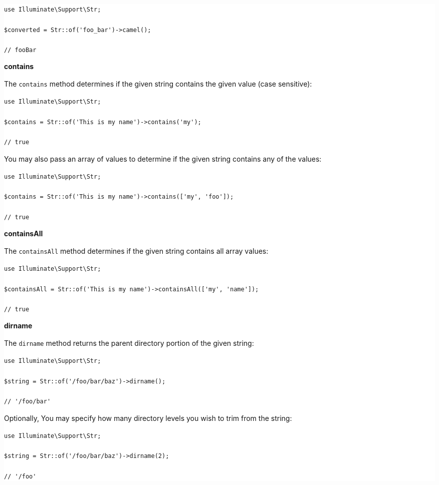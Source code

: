 ```text
use Illuminate\Support\Str;

$converted = Str::of('foo_bar')->camel();

// fooBar
```

**contains**

The `contains` method determines if the given string contains the given value \(case sensitive\):

```text
use Illuminate\Support\Str;

$contains = Str::of('This is my name')->contains('my');

// true
```

You may also pass an array of values to determine if the given string contains any of the values:

```text
use Illuminate\Support\Str;

$contains = Str::of('This is my name')->contains(['my', 'foo']);

// true
```

**containsAll**

The `containsAll` method determines if the given string contains all array values:

```text
use Illuminate\Support\Str;

$containsAll = Str::of('This is my name')->containsAll(['my', 'name']);

// true
```

**dirname**

The `dirname` method returns the parent directory portion of the given string:

```text
use Illuminate\Support\Str;

$string = Str::of('/foo/bar/baz')->dirname();

// '/foo/bar'
```

Optionally, You may specify how many directory levels you wish to trim from the string:

```text
use Illuminate\Support\Str;

$string = Str::of('/foo/bar/baz')->dirname(2);

// '/foo'
```

